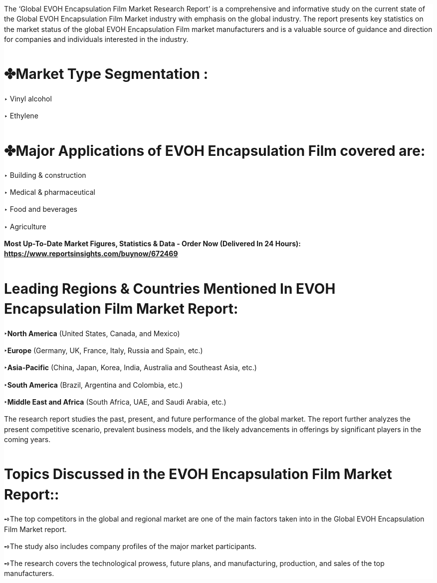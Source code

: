 The ‘Global EVOH Encapsulation Film Market Research Report’ is a comprehensive and informative study on the current state of the Global EVOH Encapsulation Film Market industry with emphasis on the global industry. The report presents key statistics on the market status of the global EVOH Encapsulation Film market manufacturers and is a valuable source of guidance and direction for companies and individuals interested in the industry.

# <strong>✤Market Type Segmentation :</strong>

‣ Vinyl alcohol

‣ Ethylene

# <strong>✤Major Applications of EVOH Encapsulation Film covered are:</strong>

‣ Building & construction

‣ Medical & pharmaceutical

‣ Food and beverages

‣ Agriculture

<strong>Most Up-To-Date Market Figures, Statistics & Data - Order Now (Delivered In 24 Hours): <a href=https://www.reportsinsights.com/buynow/672469>https://www.reportsinsights.com/buynow/672469</a></strong>

# <strong>Leading Regions &amp; Countries Mentioned In EVOH Encapsulation Film Market Report:</strong>

<strong>‣North America</strong> (United States, Canada, and Mexico)

<strong>‣Europe</strong> (Germany, UK, France, Italy, Russia and Spain, etc.)

<strong>‣Asia-Pacific</strong> (China, Japan, Korea, India, Australia and Southeast Asia, etc.)

<strong>‣South America</strong> (Brazil, Argentina and Colombia, etc.)

<strong>‣Middle East and Africa</strong> (South Africa, UAE, and Saudi Arabia, etc.)

The research report studies the past, present, and future performance of the global market. The report further analyzes the present competitive scenario, prevalent business models, and the likely advancements in offerings by significant players in the coming years.

# <strong>Topics Discussed in the EVOH Encapsulation Film Market Report::</strong>

➺The top competitors in the global and regional market are one of the main factors taken into in the Global EVOH Encapsulation Film Market report.

➺The study also includes company profiles of the major market participants.

➺The research covers the technological prowess, future plans, and manufacturing, production, and sales of the top manufacturers.

